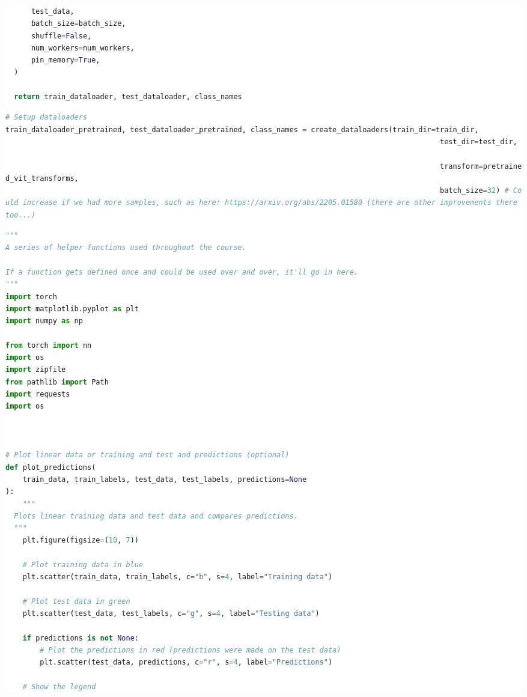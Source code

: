 ```python
      test_data,
      batch_size=batch_size,
      shuffle=False,
      num_workers=num_workers,
      pin_memory=True,
  )

  return train_dataloader, test_dataloader, class_names
```


```python
# Setup dataloaders
train_dataloader_pretrained, test_dataloader_pretrained, class_names = create_dataloaders(train_dir=train_dir,
                                                                                                     test_dir=test_dir,

                                                                                                     transform=pretrained_vit_transforms,
                                                                                                     batch_size=32) # Could increase if we had more samples, such as here: https://arxiv.org/abs/2205.01580 (there are other improvements there too...)
```


```python
"""
A series of helper functions used throughout the course.

If a function gets defined once and could be used over and over, it'll go in here.
"""
import torch
import matplotlib.pyplot as plt
import numpy as np

from torch import nn
import os
import zipfile
from pathlib import Path
import requests
import os



# Plot linear data or training and test and predictions (optional)
def plot_predictions(
    train_data, train_labels, test_data, test_labels, predictions=None
):
    """
  Plots linear training data and test data and compares predictions.
  """
    plt.figure(figsize=(10, 7))

    # Plot training data in blue
    plt.scatter(train_data, train_labels, c="b", s=4, label="Training data")

    # Plot test data in green
    plt.scatter(test_data, test_labels, c="g", s=4, label="Testing data")

    if predictions is not None:
        # Plot the predictions in red (predictions were made on the test data)
        plt.scatter(test_data, predictions, c="r", s=4, label="Predictions")

    # Show the legend
```